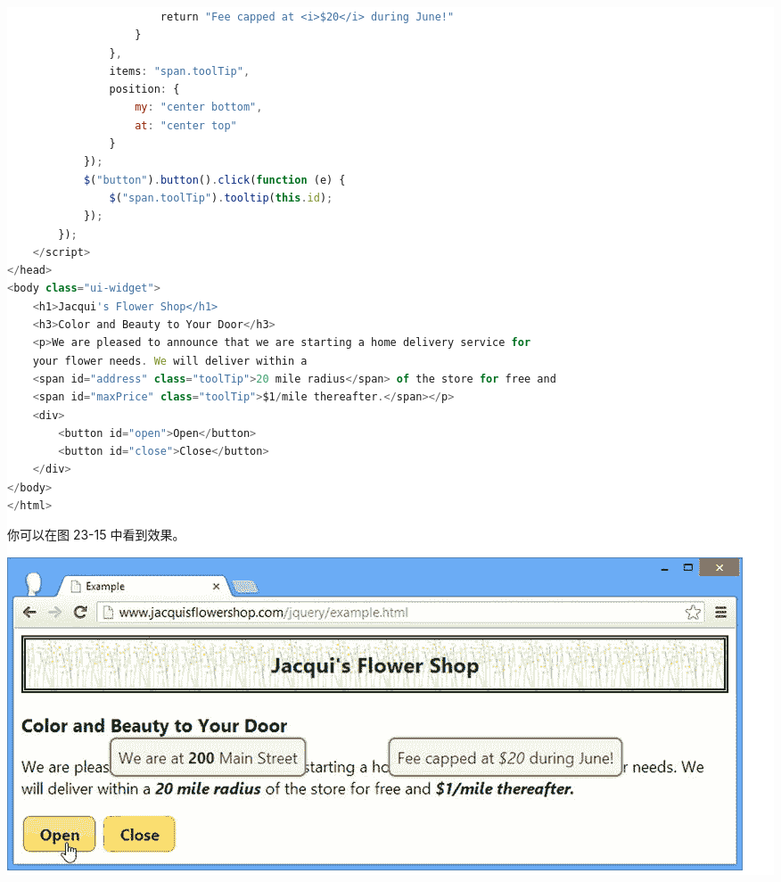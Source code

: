 ```js
                        return "Fee capped at <i>$20</i> during June!"
                    }
                },
                items: "span.toolTip",
                position: {
                    my: "center bottom",
                    at: "center top"
                }
            });
            $("button").button().click(function (e) {
                $("span.toolTip").tooltip(this.id);
            });
        });
    </script>
</head>
<body class="ui-widget">
    <h1>Jacqui's Flower Shop</h1>
    <h3>Color and Beauty to Your Door</h3>
    <p>We are pleased to announce that we are starting a home delivery service for
    your flower needs. We will deliver within a
    <span id="address" class="toolTip">20 mile radius</span> of the store for free and
    <span id="maxPrice" class="toolTip">$1/mile thereafter.</span></p>
    <div>
        <button id="open">Open</button>
        <button id="close">Close</button>
    </div>
</body>
</html>
```

你可以在图 23-15 中看到效果。

![9781430263883_Fig23-15.jpg](img/9781430263883_Fig23-15.jpg)
